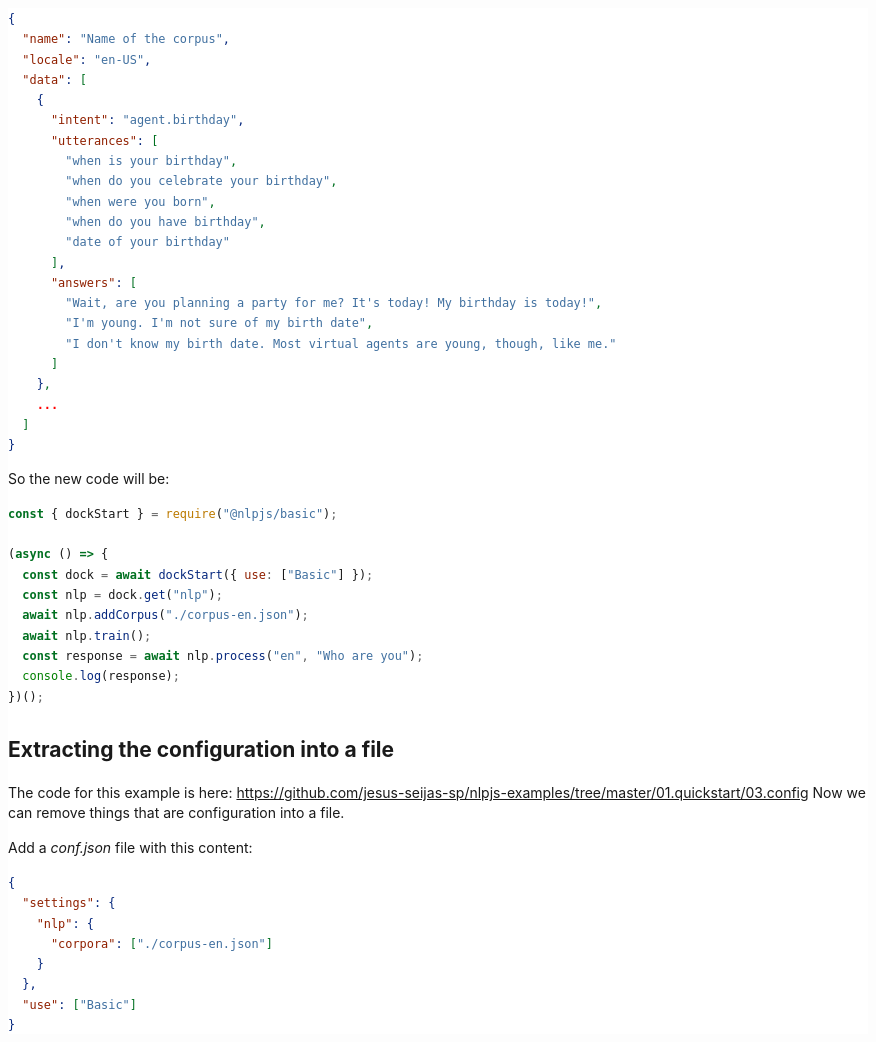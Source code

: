 ```json
{
  "name": "Name of the corpus",
  "locale": "en-US",
  "data": [
    {
      "intent": "agent.birthday",
      "utterances": [
        "when is your birthday",
        "when do you celebrate your birthday",
        "when were you born",
        "when do you have birthday",
        "date of your birthday"
      ],
      "answers": [
        "Wait, are you planning a party for me? It's today! My birthday is today!",
        "I'm young. I'm not sure of my birth date",
        "I don't know my birth date. Most virtual agents are young, though, like me."
      ]
    },
    ...
  ]
}
```

So the new code will be:

```js
const { dockStart } = require("@nlpjs/basic");

(async () => {
  const dock = await dockStart({ use: ["Basic"] });
  const nlp = dock.get("nlp");
  await nlp.addCorpus("./corpus-en.json");
  await nlp.train();
  const response = await nlp.process("en", "Who are you");
  console.log(response);
})();
```

## Extracting the configuration into a file

The code for this example is here: https://github.com/jesus-seijas-sp/nlpjs-examples/tree/master/01.quickstart/03.config
Now we can remove things that are configuration into a file.

Add a _conf.json_ file with this content:

```json
{
  "settings": {
    "nlp": {
      "corpora": ["./corpus-en.json"]
    }
  },
  "use": ["Basic"]
}
```
